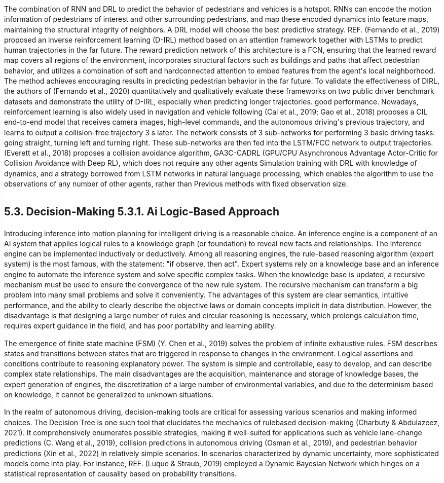 The combination of RNN and DRL to predict the behavior of pedestrians and vehicles is a hotspot. RNNs can encode the motion information of pedestrians of interest and other surrounding pedestrians, and map these encoded dynamics into feature maps, maintaining the structural integrity of neighbors. A DRL model will choose the best predictive strategy. REF. (Fernando et al., 2019) proposed an inverse reinforcement learning (D-IRL) method based on an attention framework together with LSTMs to predict human trajectories in the far future. The reward prediction network of this architecture is a FCN, ensuring that the learned reward map covers all regions of the environment, incorporates structural factors such as buildings and paths that affect pedestrian behavior, and utilizes a combination of soft and hardconnected attention to embed features from the agent's local neighborhood. The method achieves encouraging results in predicting pedestrian behavior in the far future. To validate the effectiveness of DIRL, the authors of (Fernando et al., 2020) quantitatively and qualitatively evaluate these frameworks on two public driver benchmark datasets and demonstrate the utility of D-IRL, especially when predicting longer trajectories. good performance. Nowadays, reinforcement learning is also widely used in navigation and vehicle following (Cai et al., 2019; Gao et al., 2018) proposes a CIL end-to-end model that receives camera images, high-level commands, and the autonomous driving's previous trajectory, and learns to output a collision-free trajectory 3 s later. The network consists of 3 sub-networks for performing 3 basic driving tasks: going straight, turning left and turning right. These sub-networks are then fed into the LSTM/FCC network to output trajectories. (Everett et al., 2018) proposes a collision avoidance algorithm, GA3C-CADRL (GPU/CPU Asynchronous Advantage Actor-Critic for Collision Avoidance with Deep RL), which does not require any other agents Simulation training with DRL with knowledge of dynamics, and a strategy borrowed from LSTM networks in natural language processing, which enables the algorithm to use the observations of any number of other agents, rather than Previous methods with fixed observation size. 

## 5.3. Decision-Making 5.3.1. Ai Logic-Based Approach

Introducing inference into motion planning for intelligent driving is a reasonable choice. An inference engine is a component of an AI system that applies logical rules to a knowledge graph (or foundation) to reveal new facts and relationships. The inference engine can be implemented inductively or deductively. Among all reasoning engines, the rule-based reasoning algorithm (expert system) is the most famous, with the statement: "if observe, then act". Expert systems rely on a knowledge base and an inference engine to automate the inference system and solve specific complex tasks. When the knowledge base is updated, a recursive mechanism must be used to ensure the convergence of the new rule system. The recursive mechanism can transform a big problem into many small problems and solve it conveniently. The advantages of this system are clear semantics, intuitive performance, and the ability to clearly describe the objective laws or domain concepts implicit in data distribution. However, the disadvantage is that designing a large number of rules and circular reasoning is necessary, which prolongs calculation time, requires expert guidance in the field, and has poor portability and learning ability. 

The emergence of finite state machine (FSM) (Y. Chen et al., 2019) 
solves the problem of infinite exhaustive rules. FSM describes states and transitions between states that are triggered in response to changes in the environment. Logical assertions and conditions contribute to reasoning explanatory power. The system is simple and controllable, easy to develop, and can describe complex state relationships. The main disadvantages are the acquisition, maintenance and storage of knowledge bases, the expert generation of engines, the discretization of a large number of environmental variables, and due to the determinism based on knowledge, it cannot be generalized to unknown situations. 

In the realm of autonomous driving, decision-making tools are critical for assessing various scenarios and making informed choices. The Decision Tree is one such tool that elucidates the mechanics of rulebased decision-making (Charbuty & Abdulazeez, 2021). It comprehensively enumerates possible strategies, making it well-suited for applications such as vehicle lane-change predictions (C. Wang et al., 2019), 
collision predictions in autonomous driving (Osman et al., 2019), and pedestrian behavior predictions (Xin et al., 2022) in relatively simple scenarios. In scenarios characterized by dynamic uncertainty, more sophisticated models come into play. For instance, REF. (Luque & Straub, 2019) employed a Dynamic Bayesian Network which hinges on a statistical representation of causality based on probability transitions. 
